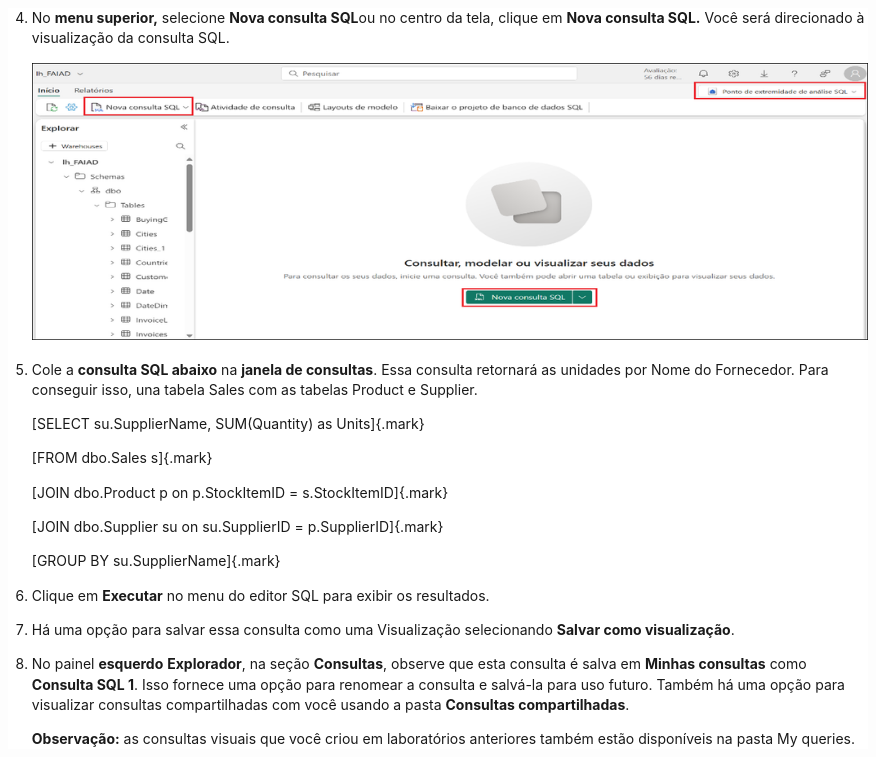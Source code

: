 4. No **menu superior,** selecione **Nova consulta SQL**ou no centro da
    tela, clique em **Nova consulta SQL.** Você será direcionado à
    visualização da consulta SQL.

    ![](../media/lab-06/image7.png)

5. Cole a **consulta SQL abaixo** na **janela de consultas**. Essa
    consulta retornará as unidades por Nome do Fornecedor. Para
    conseguir isso, una tabela Sales com as tabelas Product e Supplier.

    [SELECT su.SupplierName, SUM(Quantity) as Units]{.mark}

    [FROM dbo.Sales s]{.mark}

    [JOIN dbo.Product p on p.StockItemID = s.StockItemID]{.mark}

    [JOIN dbo.Supplier su on su.SupplierID = p.SupplierID]{.mark}

    [GROUP BY su.SupplierName]{.mark}

6. Clique em **Executar** no menu do editor SQL para exibir os
    resultados.

7. Há uma opção para salvar essa consulta como uma Visualização
    selecionando **Salvar como visualização**.

8. No painel **esquerdo** **Explorador**, na seção **Consultas**,
    observe que esta consulta é salva em **Minhas consultas** como
    **Consulta SQL 1**. Isso fornece uma opção para renomear a consulta
    e salvá-la para uso futuro. Também há uma opção para visualizar
    consultas compartilhadas com você usando a pasta **Consultas
    compartilhadas**.

    **Observação:** as consultas visuais que você criou em laboratórios
    anteriores também estão disponíveis na pasta My queries.
